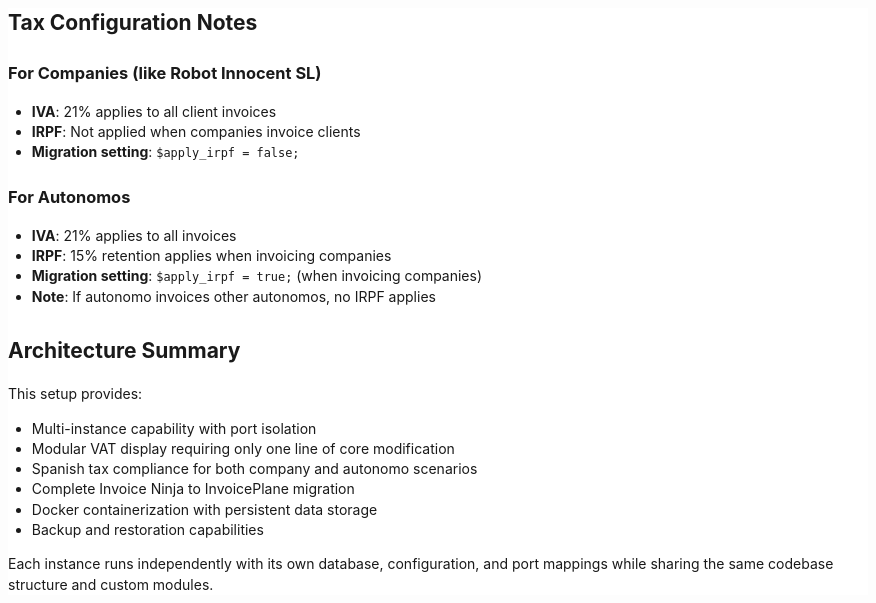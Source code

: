 ## Tax Configuration Notes

### For Companies (like Robot Innocent SL)
- **IVA**: 21% applies to all client invoices
- **IRPF**: Not applied when companies invoice clients
- **Migration setting**: `$apply_irpf = false;`

### For Autonomos
- **IVA**: 21% applies to all invoices  
- **IRPF**: 15% retention applies when invoicing companies
- **Migration setting**: `$apply_irpf = true;` (when invoicing companies)
- **Note**: If autonomo invoices other autonomos, no IRPF applies

## Architecture Summary

This setup provides:
- Multi-instance capability with port isolation
- Modular VAT display requiring only one line of core modification
- Spanish tax compliance for both company and autonomo scenarios
- Complete Invoice Ninja to InvoicePlane migration
- Docker containerization with persistent data storage
- Backup and restoration capabilities

Each instance runs independently with its own database, configuration, and port mappings while sharing the same codebase structure and custom modules.
